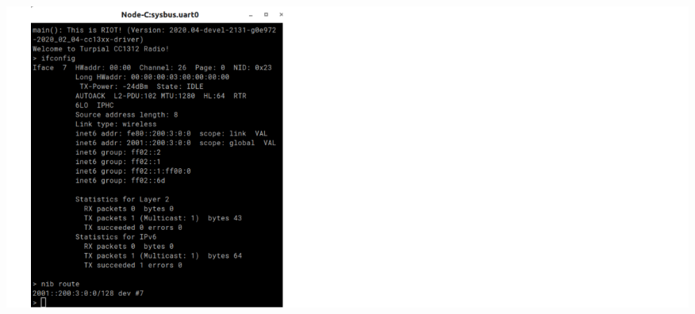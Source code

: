 <img src="../ES/imple_pic/simulation_3nodesIP3.svg" alt="drawing" height="380" width="380" align="center"/>
